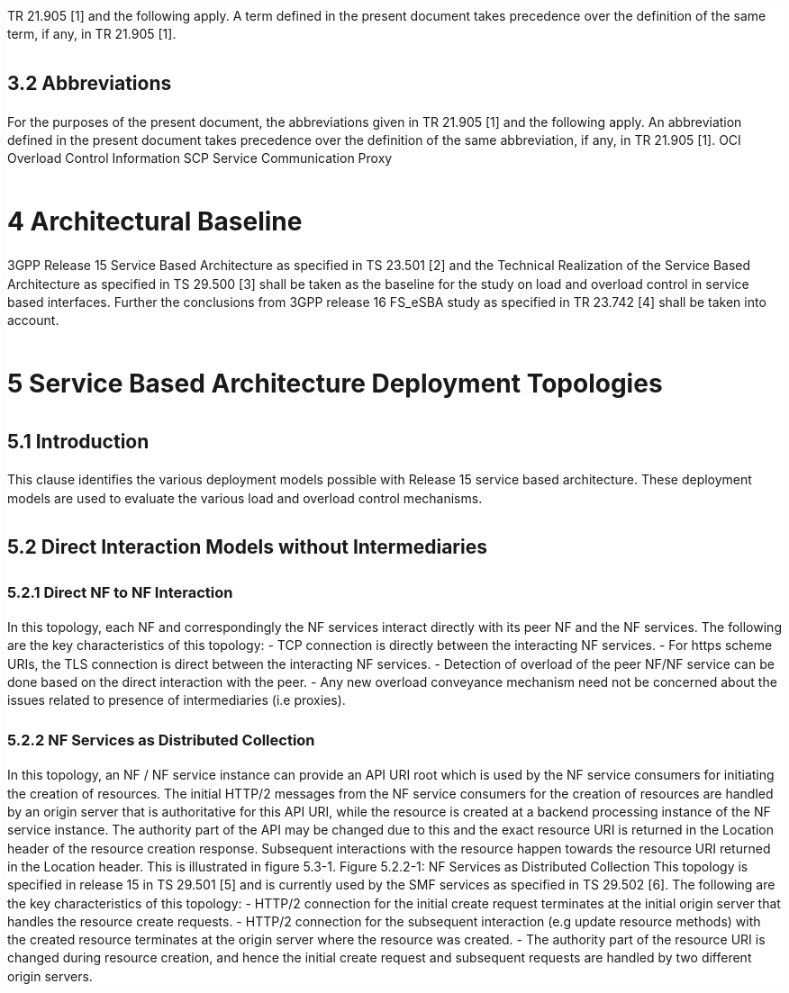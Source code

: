 TR 21.905 [1] and the following apply. A term defined in the present document
takes precedence over the definition of the same term, if any, in TR 21.905
[1].
## 3.2 Abbreviations
For the purposes of the present document, the abbreviations given in TR 21.905
[1] and the following apply. An abbreviation defined in the present document
takes precedence over the definition of the same abbreviation, if any, in TR
21.905 [1].
OCI Overload Control Information
SCP Service Communication Proxy
# 4 Architectural Baseline
3GPP Release 15 Service Based Architecture as specified in TS 23.501 [2] and
the Technical Realization of the Service Based Architecture as specified in TS
29.500 [3] shall be taken as the baseline for the study on load and overload
control in service based interfaces. Further the conclusions from 3GPP release
16 FS_eSBA study as specified in TR 23.742 [4] shall be taken into account.
# 5 Service Based Architecture Deployment Topologies
## 5.1 Introduction
This clause identifies the various deployment models possible with Release 15
service based architecture. These deployment models are used to evaluate the
various load and overload control mechanisms.
## 5.2 Direct Interaction Models without Intermediaries
### 5.2.1 Direct NF to NF Interaction
In this topology, each NF and correspondingly the NF services interact
directly with its peer NF and the NF services. The following are the key
characteristics of this topology:
\- TCP connection is directly between the interacting NF services.
\- For https scheme URIs, the TLS connection is direct between the interacting
NF services.
\- Detection of overload of the peer NF/NF service can be done based on the
direct interaction with the peer.
\- Any new overload conveyance mechanism need not be concerned about the
issues related to presence of intermediaries (i.e proxies).
### 5.2.2 NF Services as Distributed Collection
In this topology, an NF / NF service instance can provide an API URI root
which is used by the NF service consumers for initiating the creation of
resources. The initial HTTP/2 messages from the NF service consumers for the
creation of resources are handled by an origin server that is authoritative
for this API URI, while the resource is created at a backend processing
instance of the NF service instance. The authority part of the API may be
changed due to this and the exact resource URI is returned in the Location
header of the resource creation response. Subsequent interactions with the
resource happen towards the resource URI returned in the Location header. This
is illustrated in figure 5.3-1.
Figure 5.2.2-1: NF Services as Distributed Collection
This topology is specified in release 15 in TS 29.501 [5] and is currently
used by the SMF services as specified in TS 29.502 [6]. The following are the
key characteristics of this topology:
\- HTTP/2 connection for the initial create request terminates at the initial
origin server that handles the resource create requests.
\- HTTP/2 connection for the subsequent interaction (e.g update resource
methods) with the created resource terminates at the origin server where the
resource was created.
\- The authority part of the resource URI is changed during resource creation,
and hence the initial create request and subsequent requests are handled by
two different origin servers.